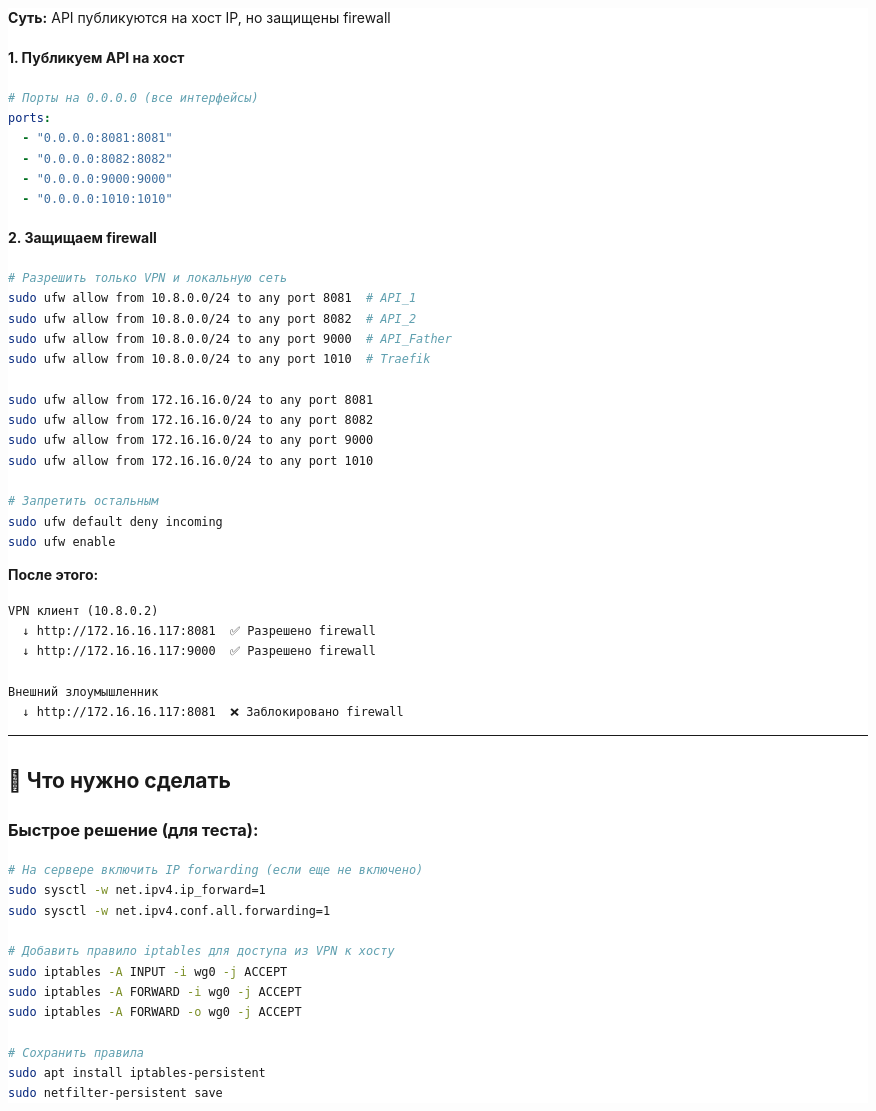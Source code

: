**Суть:** API публикуются на хост IP, но защищены firewall

#### 1. Публикуем API на хост

```yaml
# Порты на 0.0.0.0 (все интерфейсы)
ports:
  - "0.0.0.0:8081:8081"
  - "0.0.0.0:8082:8082"
  - "0.0.0.0:9000:9000"
  - "0.0.0.0:1010:1010"
```

#### 2. Защищаем firewall

```bash
# Разрешить только VPN и локальную сеть
sudo ufw allow from 10.8.0.0/24 to any port 8081  # API_1
sudo ufw allow from 10.8.0.0/24 to any port 8082  # API_2
sudo ufw allow from 10.8.0.0/24 to any port 9000  # API_Father
sudo ufw allow from 10.8.0.0/24 to any port 1010  # Traefik

sudo ufw allow from 172.16.16.0/24 to any port 8081
sudo ufw allow from 172.16.16.0/24 to any port 8082
sudo ufw allow from 172.16.16.0/24 to any port 9000
sudo ufw allow from 172.16.16.0/24 to any port 1010

# Запретить остальным
sudo ufw default deny incoming
sudo ufw enable
```

**После этого:**
```
VPN клиент (10.8.0.2)
  ↓ http://172.16.16.117:8081  ✅ Разрешено firewall
  ↓ http://172.16.16.117:9000  ✅ Разрешено firewall

Внешний злоумышленник
  ↓ http://172.16.16.117:8081  ❌ Заблокировано firewall
```

---

## 🎯 Что нужно сделать

### Быстрое решение (для теста):

```bash
# На сервере включить IP forwarding (если еще не включено)
sudo sysctl -w net.ipv4.ip_forward=1
sudo sysctl -w net.ipv4.conf.all.forwarding=1

# Добавить правило iptables для доступа из VPN к хосту
sudo iptables -A INPUT -i wg0 -j ACCEPT
sudo iptables -A FORWARD -i wg0 -j ACCEPT
sudo iptables -A FORWARD -o wg0 -j ACCEPT

# Сохранить правила
sudo apt install iptables-persistent
sudo netfilter-persistent save
```
